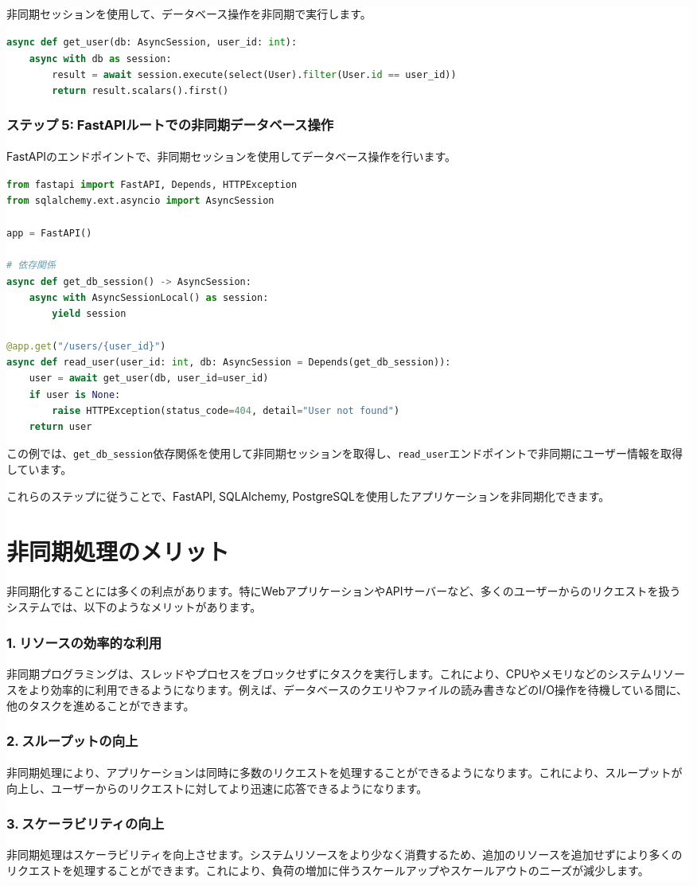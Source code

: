 非同期セッションを使用して、データベース操作を非同期で実行します。

```python
async def get_user(db: AsyncSession, user_id: int):
    async with db as session:
        result = await session.execute(select(User).filter(User.id == user_id))
        return result.scalars().first()
```

### ステップ 5: FastAPIルートでの非同期データベース操作

FastAPIのエンドポイントで、非同期セッションを使用してデータベース操作を行います。

```python
from fastapi import FastAPI, Depends, HTTPException
from sqlalchemy.ext.asyncio import AsyncSession

app = FastAPI()

# 依存関係
async def get_db_session() -> AsyncSession:
    async with AsyncSessionLocal() as session:
        yield session

@app.get("/users/{user_id}")
async def read_user(user_id: int, db: AsyncSession = Depends(get_db_session)):
    user = await get_user(db, user_id=user_id)
    if user is None:
        raise HTTPException(status_code=404, detail="User not found")
    return user
```

この例では、`get_db_session`依存関係を使用して非同期セッションを取得し、`read_user`エンドポイントで非同期にユーザー情報を取得しています。

これらのステップに従うことで、FastAPI, SQLAlchemy, PostgreSQLを使用したアプリケーションを非同期化できます。


# 非同期処理のメリット
非同期化することには多くの利点があります。特にWebアプリケーションやAPIサーバーなど、多くのユーザーからのリクエストを扱うシステムでは、以下のようなメリットがあります。

### 1. リソースの効率的な利用

非同期プログラミングは、スレッドやプロセスをブロックせずにタスクを実行します。これにより、CPUやメモリなどのシステムリソースをより効率的に利用できるようになります。例えば、データベースのクエリやファイルの読み書きなどのI/O操作を待機している間に、他のタスクを進めることができます。

### 2. スループットの向上

非同期処理により、アプリケーションは同時に多数のリクエストを処理することができるようになります。これにより、スループットが向上し、ユーザーからのリクエストに対してより迅速に応答できるようになります。

### 3. スケーラビリティの向上

非同期処理はスケーラビリティを向上させます。システムリソースをより少なく消費するため、追加のリソースを追加せずにより多くのリクエストを処理することができます。これにより、負荷の増加に伴うスケールアップやスケールアウトのニーズが減少します。
